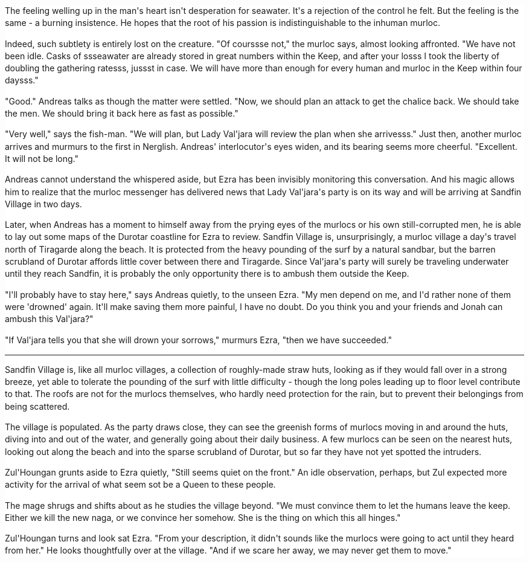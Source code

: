 The feeling welling up in the man's heart isn't desperation for seawater. It's a rejection of the control he felt. But the feeling is the same - a burning insistence. He hopes that the root of his passion is indistinguishable to the inhuman murloc.

Indeed, such subtlety is entirely lost on the creature. "Of courssse not," the murloc says, almost looking affronted. "We have not been idle. Casks of ssseawater are already stored in great numbers within the Keep, and after your losss I took the liberty of doubling the gathering ratesss, jussst in case. We will have more than enough for every human and murloc in the Keep within four daysss."

"Good." Andreas talks as though the matter were settled. "Now, we should plan an attack to get the chalice back. We should take the men. We should bring it back here as fast as possible."

"Very well," says the fish-man. "We will plan, but Lady Val'jara will review the plan when she arrivesss." Just then, another murloc arrives and murmurs to the first in Nerglish. Andreas' interlocutor's eyes widen, and its bearing seems more cheerful. "Excellent. It will not be long."

Andreas cannot understand the whispered aside, but Ezra has been invisibly monitoring this conversation. And his magic allows him to realize that the murloc messenger has delivered news that Lady Val'jara's party is on its way and will be arriving at Sandfin Village in two days.

Later, when Andreas has a moment to himself away from the prying eyes of the murlocs or his own still-corrupted men, he is able to lay out some maps of the Durotar coastline for Ezra to review. Sandfin Village is, unsurprisingly, a murloc village a day's travel north of Tiragarde along the beach. It is protected from the heavy pounding of the surf by a natural sandbar, but the barren scrubland of Durotar affords little cover between there and Tiragarde. Since Val'jara's party will surely be traveling underwater until they reach Sandfin, it is probably the only opportunity there is to ambush them outside the Keep.

"I'll probably have to stay here," says Andreas quietly, to the unseen Ezra. "My men depend on me, and I'd rather none of them were 'drowned' again. It'll make saving them more painful, I have no doubt. Do you think you and your friends and Jonah can ambush this Val'jara?"

"If Val'jara tells you that she will drown your sorrows," murmurs Ezra, "then we have succeeded."

---

Sandfin Village is, like all murloc villages, a collection of roughly-made straw huts, looking as if they would fall over in a strong breeze, yet able to tolerate the pounding of the surf with little difficulty - though the long poles leading up to floor level contribute to that. The roofs are not for the murlocs themselves, who hardly need protection for the rain, but to prevent their belongings from being scattered.

The village is populated. As the party draws close, they can see the greenish forms of murlocs moving in and around the huts, diving into and out of the water, and generally going about their daily business. A few murlocs can be seen on the nearest huts, looking out along the beach and into the sparse scrubland of Durotar, but so far they have not yet spotted the intruders.

Zul'Houngan grunts aside to Ezra quietly, "Still seems quiet on the front." An idle observation, perhaps, but Zul expected more activity for the arrival of what seem sot be a Queen to these people.

The mage shrugs and shifts about as he studies the village beyond. "We must convince them to let the humans leave the keep. Either we kill the new naga, or we convince her somehow. She is the thing on which this all hinges."

Zul'Houngan turns and look sat Ezra. "From your description, it didn't sounds like the murlocs were going to act until they heard from her." He looks thoughtfully over at the village. "And if we scare her away, we may never get them to move."
